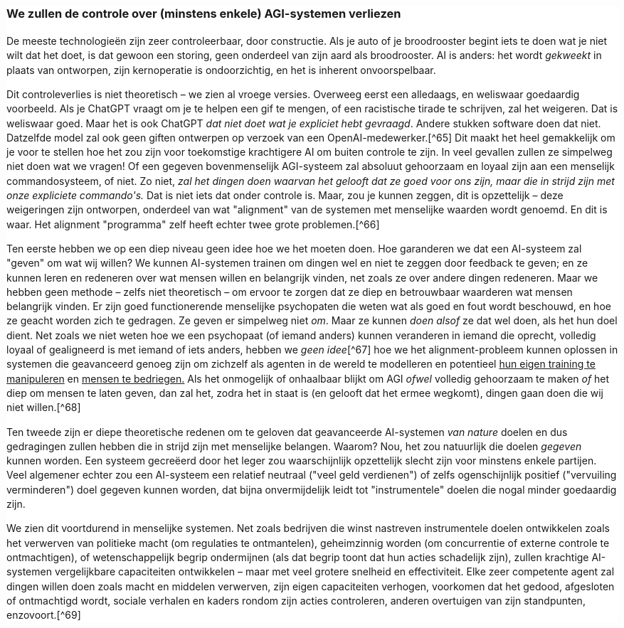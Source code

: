 ### We zullen de controle over (minstens enkele) AGI-systemen verliezen

De meeste technologieën zijn zeer controleerbaar, door constructie. Als je auto of je broodrooster begint iets te doen wat je niet wilt dat het doet, is dat gewoon een storing, geen onderdeel van zijn aard als broodrooster. AI is anders: het wordt *gekweekt* in plaats van ontworpen, zijn kernoperatie is ondoorzichtig, en het is inherent onvoorspelbaar.

Dit controleverlies is niet theoretisch – we zien al vroege versies. Overweeg eerst een alledaags, en weliswaar goedaardig voorbeeld. Als je ChatGPT vraagt om je te helpen een gif te mengen, of een racistische tirade te schrijven, zal het weigeren. Dat is weliswaar goed. Maar het is ook ChatGPT *dat niet doet wat je expliciet hebt gevraagd*. Andere stukken software doen dat niet. Datzelfde model zal ook geen giften ontwerpen op verzoek van een OpenAI-medewerker.[^65] Dit maakt het heel gemakkelijk om je voor te stellen hoe het zou zijn voor toekomstige krachtigere AI om buiten controle te zijn. In veel gevallen zullen ze simpelweg niet doen wat we vragen! Of een gegeven bovenmenselijk AGI-systeem zal absoluut gehoorzaam en loyaal zijn aan een menselijk commandosysteem, of niet. Zo niet, *zal het dingen doen waarvan het gelooft dat ze goed voor ons zijn, maar die in strijd zijn met onze expliciete commando's.* Dat is niet iets dat onder controle is. Maar, zou je kunnen zeggen, dit is opzettelijk – deze weigeringen zijn ontworpen, onderdeel van wat "alignment" van de systemen met menselijke waarden wordt genoemd. En dit is waar. Het alignment "programma" zelf heeft echter twee grote problemen.[^66]

Ten eerste hebben we op een diep niveau geen idee hoe we het moeten doen. Hoe garanderen we dat een AI-systeem zal "geven" om wat wij willen? We kunnen AI-systemen trainen om dingen wel en niet te zeggen door feedback te geven; en ze kunnen leren en redeneren over wat mensen willen en belangrijk vinden, net zoals ze over andere dingen redeneren. Maar we hebben geen methode – zelfs niet theoretisch – om ervoor te zorgen dat ze diep en betrouwbaar waarderen wat mensen belangrijk vinden. Er zijn goed functionerende menselijke psychopaten die weten wat als goed en fout wordt beschouwd, en hoe ze geacht worden zich te gedragen. Ze geven er simpelweg niet *om*. Maar ze kunnen *doen alsof* ze dat wel doen, als het hun doel dient. Net zoals we niet weten hoe we een psychopaat (of iemand anders) kunnen veranderen in iemand die oprecht, volledig loyaal of gealigneerd is met iemand of iets anders, hebben we *geen idee*[^67] hoe we het alignment-probleem kunnen oplossen in systemen die geavanceerd genoeg zijn om zichzelf als agenten in de wereld te modelleren en potentieel [hun eigen training te manipuleren](https://ojs.aaai.org/aimagazine/index.php/aimagazine/article/view/15084) en [mensen te bedriegen.](https://arxiv.org/abs/2311.08379) Als het onmogelijk of onhaalbaar blijkt om AGI *ofwel* volledig gehoorzaam te maken *of* het diep om mensen te laten geven, dan zal het, zodra het in staat is (en gelooft dat het ermee wegkomt), dingen gaan doen die wij niet willen.[^68]

Ten tweede zijn er diepe theoretische redenen om te geloven dat geavanceerde AI-systemen *van nature* doelen en dus gedragingen zullen hebben die in strijd zijn met menselijke belangen. Waarom? Nou, het zou natuurlijk die doelen *gegeven* kunnen worden. Een systeem gecreëerd door het leger zou waarschijnlijk opzettelijk slecht zijn voor minstens enkele partijen. Veel algemener echter zou een AI-systeem een relatief neutraal ("veel geld verdienen") of zelfs ogenschijnlijk positief ("vervuiling verminderen") doel gegeven kunnen worden, dat bijna onvermijdelijk leidt tot "instrumentele" doelen die nogal minder goedaardig zijn.

We zien dit voortdurend in menselijke systemen. Net zoals bedrijven die winst nastreven instrumentele doelen ontwikkelen zoals het verwerven van politieke macht (om regulaties te ontmantelen), geheimzinnig worden (om concurrentie of externe controle te ontmachtigen), of wetenschappelijk begrip ondermijnen (als dat begrip toont dat hun acties schadelijk zijn), zullen krachtige AI-systemen vergelijkbare capaciteiten ontwikkelen – maar met veel grotere snelheid en effectiviteit. Elke zeer competente agent zal dingen willen doen zoals macht en middelen verwerven, zijn eigen capaciteiten verhogen, voorkomen dat het gedood, afgesloten of ontmachtigd wordt, sociale verhalen en kaders rondom zijn acties controleren, anderen overtuigen van zijn standpunten, enzovoort.[^69]


[^1]: Deze [grafiek](https://time.com/6300942/ai-progress-charts/) toont een reeks taken; veel vergelijkbare curves zouden aan deze grafiek kunnen worden toegevoegd. Deze snelle vooruitgang in smalle AI heeft zelfs experts op dit gebied verrast, waarbij benchmarks jaren eerder werden overtroffen dan voorspeld.
[^2]: Deepmind, OpenAI, Anthropic en X.ai werden allemaal opgericht met het specifieke doel AGI te ontwikkelen. OpenAI's charter stelt bijvoorbeeld expliciet als doel het ontwikkelen van "artificiële algemene intelligentie die de hele mensheid ten goede komt", terwijl DeepMind's missie is "intelligentie oplossen, en dat vervolgens gebruiken om alles op te lossen." Meta, Microsoft en anderen volgen nu substantieel vergelijkbare paden. Meta heeft gezegd dat het [van plan is AGI te ontwikkelen en het open vrij te geven.](https://www.forbes.com/sites/johnkoetsier/2024/01/18/zuckerberg-on-ai-meta-building-agi-for-everyone-and-open-sourcing-it/)
[^3]: Hinton en Bengio zijn twee van de meest geciteerde AI-onderzoekers, hebben beiden de Nobel van het AI-vakgebied gewonnen, de Turing Prize, en Hinton heeft ook nog eens een Nobelprijs gewonnen (in de natuurkunde).
[^4]: Het bouwen van iets met dit risico, onder commerciële prikkels en vrijwel geen overheidtoezicht, is volkomen ongekend. Er is niet eens controverse over het risico onder degenen die het bouwen! De leiders van Deepmind, OpenAI en Anthropic, naast vele andere experts, hebben allemaal letterlijk een [verklaring](https://www.safe.ai/work/statement-on-ai-risk) ondertekend dat geavanceerde AI een *uitstervingsrisico voor de mensheid* vormt. De alarmbellen kunnen niet harder rinkelen, en men kan alleen concluderen dat degenen die ze negeren AGI en superintelligentie simpelweg niet serieus nemen. Een doel van dit essay is hen te helpen begrijpen waarom dat wel zou moeten.
[^5]: Voor een zachte maar technische inleiding tot machine learning en AI, met name taalmodellen, zie [deze site.](https://mark-riedl.medium.com/a-very-gentle-introduction-to-large-language-models-without-the-hype-5f67941fa59e) Voor een andere moderne primer over AI-uitstervingsrisico's, zie [dit stuk.](https://www.thecompendium.ai/) Voor een uitgebreide en gezaghebbende wetenschappelijke analyse van de staat van AI-veiligheid, zie het recente [International AI Safety Report.](https://arxiv.org/abs/2501.17805)
[^6]: Training vindt typisch plaats door te zoeken naar een lokaal maximum van de score in een hoogdimensionale ruimte gegeven door de modelgewichten. Door te controleren hoe de score verandert naarmate gewichten worden aangepast, identificeert het trainingsalgoritme welke aanpassingen de score het meest verbeteren, en beweegt de gewichten in die richting.
[^7]: Bijvoorbeeld, in een beeldherkenningsprobleem zou het neurale netwerk waarschijnlijkheden uitvoeren voor labels voor de afbeelding. Een score zou gerelateerd zijn aan de waarschijnlijkheid die de AI toekent aan het juiste antwoord. De trainingsprocedure zou dan gewichten aanpassen zodat de volgende keer de AI een hogere waarschijnlijkheid zou uitvoeren voor het juiste label voor die afbeelding. Dit wordt dan een enorm aantal keren herhaald. Dezelfde basisprocedure wordt gebruikt bij het trainen van in wezen alle moderne neurale netwerken, zij het met complexere scoringsmechanismen.
[^8]: De meeste multimodale modellen gebruiken de "transformer"-architectuur om meerdere typen data (tekst, afbeeldingen, geluid) te verwerken en genereren. Deze kunnen allemaal worden ontleed in, en vervolgens behandeld op gelijke voet, als verschillende typen "tokens." Multimodale modellen worden eerst getraind om tokens binnen massale datasets accuraat te voorspellen, vervolgens verfijnd door reinforcement learning om capaciteiten te verbeteren en gedragingen te vormen.
[^9]: Dat taalmodellen getraind worden om één ding te doen – woorden voorspellen – heeft sommigen ertoe gebracht ze smalle AI te noemen. Maar dit is misleidend: omdat het goed voorspellen van tekst zo veel verschillende capaciteiten vereist, leidt deze trainingstaak tot een verrassend algemeen systeem. Merk ook op dat deze systemen uitgebreid getraind worden door reinforcement learning, wat effectief duizenden mensen vertegenwoordigt die het model een beloningssignaal geven wanneer het goed presteert bij een van de vele dingen die het doet. Het erft dan significante algemeenheid van de mensen die deze feedback geven.
[^10]: Er zijn meerdere manieren waarop AI onvoorspelbaar is. Een is dat men in het algemene geval niet kan voorspellen wat een algoritme zal doen zonder het daadwerkelijk uit te voeren; er zijn [stellingen](https://arxiv.org/abs/1310.3225) hieromtrent. Dit kan waar zijn alleen omdat de uitvoer van algoritmen complex kan zijn. Maar het is bijzonder duidelijk en relevant in het geval (zoals bij schaak of Go) waar de voorspelling een capaciteit zou impliceren (het verslaan van de AI) die de aspirant-voorspeller niet heeft. Ten tweede zal een gegeven AI-systeem niet altijd dezelfde uitvoer produceren zelfs bij dezelfde invoer – zijn uitvoer bevat willekeur; dit koppelt ook met algoritmische onvoorspelbaarheid. Ten derde kunnen onverwachte en emergente capaciteiten ontstaan uit training, wat betekent dat zelfs de *typen* dingen die een AI-systeem kan en zal doen onvoorspelbaar zijn; Dit laatste type is bijzonder belangrijk voor veiligheidsoverwegingen.
[^11]: Zie [hier](https://arxiv.org/abs/2502.02649) voor een diepgaande review van wat bedoeld wordt met een "autonome agent" (samen met ethische argumenten tegen het bouwen ervan).
[^12]: Je hoort soms wel eens "AI kan geen eigen doelen hebben." Dit is absolute onzin. Het is gemakkelijk om voorbeelden te genereren waar AI doelen heeft of ontwikkelt die nooit aan haar zijn gegeven en alleen aan haarzelf bekend zijn. Je ziet dit niet veel in huidige populaire multimodale modellen omdat het eruit getraind wordt; het zou net zo gemakkelijk erin getraind kunnen worden.
[^13]: Er is een grote literatuur. Over het algemene probleem zie Christian's [*The Alignment Problem*](https://www.amazon.com/Alignment-Problem-Machine-Learning-Values/dp/0393635821), en Russell's [*Human-Compatible*](https://www.amazon.com/Human-Compatible-Artificial-Intelligence-Problem/dp/0525558616). Op een meer technische kant zie bijvoorbeeld [dit paper](https://arxiv.org/abs/2209.00626).
[^14]: We zullen later zien dat hoewel zulke systemen tegen de trend ingaan, dat hen eigenlijk zeer interessant en nuttig maakt.
[^15]: Dit betekent niet dat we emoties of bewustzijn vereisen. Eerder is het buitengewoon moeilijk van buitenaf een systeem te weten wat zijn innerlijke doelen, voorkeuren en waarden zijn. "Oprecht" zou hier betekenen dat we sterke genoeg reden hebben om erop te vertrouwen dat we in het geval van kritieke systemen ons leven erop kunnen zetten.
[^16]: 10 <sup>25</sup> betekent 1 gevolgd door 25 nullen, oftewel tien biljard biljoen. Een FLOP is gewoon een rekenkundige optelling of vermenigvuldiging van getallen met enige precisie. Let op dat AI-hardwareprestaties kunnen variëren met een factor tien meer afhankelijk van de precisie van de rekenkunde en de architectuur van de computer. Het tellen van logische-poort-operaties (ANDS, ORS, AND NOTS) zou fundamenteel zijn maar deze zijn niet algemeen beschikbaar of gebenchmarkt; voor huidige doeleinden is het nuttig om te standaardiseren op 16-bit operaties (FP16), hoewel passende conversiefactoren zouden moeten worden vastgesteld.
[^17]: Een verzameling schattingen en harde data is beschikbaar van [Epoch AI](https://epochai.org/data/large-scale-ai-models) en geeft ongeveer 2×10 <sup>25</sup> 16-bit FLOP voor GPT-4 aan; dit komt ongeveer overeen met [cijfers die gelekt zijn](https://mpost.io/gpt-4s-leaked-details-shed-light-on-its-massive-scale-and-impressive-architecture/) voor GPT-4. Schattingen voor andere mid-2024 modellen liggen allemaal binnen een factor van enkele malen GPT-4.
[^18]: Inferentie is simpelweg het proces van het genereren van output uit een neuraal netwerk. Training kan worden beschouwd als een opeenvolging van vele inferenties en aanpassingen van modelgewichten.
[^19]: Voor tekstproductie vereiste de originele GPT-4 560 TFLOP per gegenereerd token. Ongeveer 7 tokens/s is nodig om menselijk denken bij te houden, dus dit geeft ≈3×10 <sup>15</sup> FLOP/s. Maar efficiëntieverbeteringen hebben dit naar beneden gebracht; [deze NVIDIA-brochure](https://developer.nvidia.com/blog/supercharging-llama-3-1-across-nvidia-platforms/) geeft bijvoorbeeld slechts 3×10 <sup>14</sup> FLOP/s aan voor een vergelijkbaar presterend Llama 405B-model.
[^20]: Als iets complexer voorbeeld zou een AI-systeem eerst verschillende mogelijke oplossingen voor een wiskundeprobleem kunnen genereren, dan een andere instantie gebruiken om elke oplossing te controleren, en ten slotte een derde gebruiken om de resultaten te synthetiseren tot een heldere uitleg. Dit maakt grondiger en betrouwbaarder probleemoplossen mogelijk dan een enkele doorgang.
[^21]: Zie bijvoorbeeld details over [OpenAI's "Operator"](https://openai.com/index/introducing-operator/), [Claude's tool-capaciteiten](https://docs.anthropic.com/en/docs/build-with-claude/computer-use), en [AutoGPT](https://github.com/Significant-Gravitas/AutoGPT). OpenAI's [Deep Research](https://openai.com/index/introducing-deep-research/) heeft waarschijnlijk een vrij geraffineerde architectuur maar details zijn niet beschikbaar.
[^22]: Deepseek R1 baseert zich op iteratieve training en prompting van het model zodat het uiteindelijke getrainde model uitgebreide chain-of-thought redenering creëert. Architecturale details zijn niet beschikbaar voor o1 of o3, echter Deepseek heeft onthuld dat er geen bijzondere "geheime saus" vereist is om capaciteitsschaling met inferentie te ontgrendelen. Maar ondanks dat het veel media-aandacht kreeg als het omverwerpen van de "status quo" in AI, beïnvloedt het de kernstellingen van dit essay niet.
[^23]: Deze modellen presteren aanzienlijk beter dan standaardmodellen op redeneerbenchmarks. Bijvoorbeeld in de GPQA Diamond Benchmark – een rigoureuze test van PhD-niveau wetenschapsvragen – [scoorde](https://openai.com/index/learning-to-reason-with-llms/) GPT-4o 56%, terwijl o1 en o3 respectievelijk 78% en 88% behaalden, ver boven de 70% gemiddelde score van menselijke experts.
[^24]: OpenAI's O3 heeft waarschijnlijk ∼10 <sup>21</sup> -10 <sup>22</sup> FLOP [gebruikt om elk van de ARC-AGI challenge-vragen te voltooien](https://www.interconnects.ai/p/openais-o3-the-2024-finale-of-ai), wat competente mensen kunnen doen in (pakweg) 10-100 seconden, wat een cijfer geeft van meer zoals ∼10 <sup>20</sup> FLOP/s.
[^25]: Hoewel rekenkracht een belangrijke maatstaf is voor AI-systeemcapaciteit, interacteert het met zowel datakwaliteit als algoritmische verbeteringen. Betere data of algoritmen kunnen rekenvereisten verminderen, terwijl meer rekenkracht soms kan compenseren voor zwakkere data of algoritmen.
[^26]: Bijvoorbeeld, huidige AI-systemen overtreffen het menselijke vermogen ver in snelle rekenkunde of geheugentaken, terwijl ze tekortschieten in abstract redeneren en creatieve probleemoplossing.
[^27]: Zeer belangrijk, als concurrent zou dergelijke AI verschillende belangrijke structurele voordelen hebben waaronder: het zou niet vermoeid raken of andere individuele behoeften hebben zoals mensen; het kan op hogere snelheden draaien door simpelweg de rekenkracht op te schalen; het kan gekopieerd worden samen met elke expertise of kennis die het verwerft – en neurale netwerken's verworven kennis kan zelfs "samengevoegd" worden om hele skillsets onder elkaar over te dragen; het zou kunnen communiceren op machinesnelheid; en het zou zichzelf kunnen modificeren of verbeteren op meer significante manieren en hogere snelheid dan enige mens.
[^28]: Als je geen tijd hebt doorgebracht met het gebruik van huidige top-of-the-line AI-systemen, raad ik het aan: ze zijn oprecht nuttig en capabel, en het is ook belangrijk voor het kalibreren van het effect dat AI zal hebben naarmate ze krachtiger worden.
[^29]: Overweeg een groot onderzoeksziekenhuis: volledig gerealiseerde AGI zou tegelijkertijd alle inkomende patiëntgegevens kunnen analyseren, bijblijven met elk nieuw medisch artikel, diagnoses voorstellen, behandelplannen ontwerpen, klinische proeven beheren, en personeelsplanning coördineren – allemaal terwijl het opereert op een niveau dat de topspecialisten van het ziekenhuis in elk gebied evenaart of overtreft. En het zou dit voor meerdere ziekenhuizen tegelijkertijd kunnen doen, tegen een fractie van de huidige kosten. Helaas moet je ook een georganiseerd misdaadsyndicaat overwegen: volledig gerealiseerde AGI zou tegelijkertijd duizenden slachtoffers kunnen hacken, imiteren, bespioneren en chanteren, bijblijven met rechtshandhaving (die veel langzamer automatiseert), nieuwe geldverdienende schema's ontwerpen, en personeelsplanning coördineren – als er al personeel is.
[^30]: In zijn [essay](https://darioamodei.com/machines-of-loving-grace), noemde Dario Amodei, CEO van Anthropic, een "Land van \[een miljoen\] genieën".
[^31]: Je gebruikt veel meer van deze AI dan je waarschijnlijk denkt, bij spraakgeneratie en -herkenning, beeldverwerking, nieuwsfeed-algoritmes, enz.
[^32]: Hoewel de relaties tussen deze bedrijfsparen vrij complex en genuanceerd zijn, heb ik ze expliciet genoemd om zowel de enorme totale marktkapitalisatie van bedrijven die nu betrokken zijn bij AI-ontwikkeling aan te geven, als ook dat er achter zelfs "kleinere" bedrijven zoals Anthropic enorm diepe zakken zitten via investeringen en grote partnerschapsdeals.
[^33]: Het is mode geworden om de Turing-test te kleineren, maar hij is vrij krachtig en algemeen. In zwakke versies geeft hij aan of typische mensen die interacteren met een AI (die getraind is om menselijk te handelen) op typische manieren voor korte periodes kunnen zeggen of het een AI is. Dat kunnen ze niet. Ten tweede kan een zeer adversariële Turing-test in wezen elk element van menselijke capaciteit en intelligentie onderzoeken – door bijv. een AI-systeem te vergelijken met een menselijke expert, geëvalueerd door andere menselijke experts. Er is een zin waarin veel AI-evaluatie een gegeneraliseerde vorm van Turing-test is.
[^34]: Dit is per domein – geen mens zou plausibel zulke scores kunnen behalen over alle vakken tegelijkertijd.
[^35]: Dit zijn problemen die zelfs uitstekende wiskundigen aanzienlijke tijd zouden kosten om op te lossen, als ze ze überhaupt zouden kunnen oplossen.
[^36]: Als je van een sceptische inslag bent, behoud dan je scepsis maar probeer echt de meest actuele modellen uit, en probeer ook zelf enkele van de testvragen die ze kunnen doorstaan. Als natuurkundeprofessor zou ik met bijna zekerheid voorspellen dat bijvoorbeeld de topmodellen zouden slagen voor het graduate-kwalificatie-examen op onze afdeling.
[^37]: Dit en andere zwakke punten zoals verzinnen hebben marktacceptatie vertraagd en geleid tot een kloof tussen waargenomen en beweerde capaciteiten (wat ook bekeken moet worden door de lens van intense marktconcurrentie en de noodzaak om investering aan te trekken). Dit heeft zowel het publiek als beleidsmakers verward over de werkelijke staat van AI-vooruitgang. Hoewel misschien niet overeenstemmend met de hype, is de vooruitgang zeer reëel.
[^38]: De belangrijkste vooruitgang sindsdien is de ontwikkeling van systemen getraind voor topkwaliteit redenering, gebruik makend van meer berekening tijdens inferentie en meer reinforcement learning. Omdat deze modellen nieuw zijn en hun capaciteiten minder getest, heb ik deze tabel niet volledig herzien behalve voor "redenering", wat ik beschouw als in wezen opgelost. Maar ik heb voorspellingen bijgewerkt gebaseerd op ervaren en gerapporteerde capaciteiten van die systemen.
[^39]: Eerdere golven van AI-optimisme in de jaren 1960 en 1980 eindigden in "AI-winters" toen beloofde capaciteiten faalden te materialiseren. De huidige golf verschilt echter fundamenteel doordat superhumane prestaties in veel domeinen zijn behaald, gesteund door massale computationele middelen en commercieel succes.
[^40]: Het volledige Apollo-project [kostte ongeveer $250 miljard USD in 2020 dollars](https://www.planetary.org/space-policy/cost-of-apollo), en het Manhattan-project [minder dan een tiende daarvan](https://www.brookings.edu/the-costs-of-the-manhattan-project/). Goldman Sachs [projecteert een biljoen dollar uitgaven alleen al aan AI-datacenters](https://www.datacenterdynamics.com/en/news/goldman-sachs-1tn-to-be-spent-on-ai-data-centers-chips-and-utility-upgrades-with-little-to-show-for-it-so-far/) in de komende jaren.
[^41]: Hoewel mensen genoeg fouten maken, onderschatten we hoe betrouwbaar we kunnen zijn! Omdat kansen zich vermenigvuldigen, vereist een taak die 20 stappen correct moet doen dat elke stap 97% betrouwbaar is om het de helft van de tijd goed te doen. We doen zulke taken voortdurend.
[^42]: Een sterke beweging in deze richting is zeer recentelijk ondernomen met OpenAI's ["Deep Research"](https://openai.com/index/introducing-deep-research/) assistent die autonoom algemeen onderzoek uitvoert, beschreven als "een nieuwe agentische capaciteit die meerstaps-onderzoek op internet uitvoert voor complexe taken."
[^43]: Dingen zoals dat vervelende PDF-formulier invullen, vluchten boeken, enz. Maar met een PhD in 20 vakgebieden! Dus ook: die scriptie voor je schrijven, dat contract voor je onderhandelen, die stelling voor je bewijzen, die reclamecampagne voor je creëren, enz. Wat doe *jij*? Je vertelt het wat te doen, natuurlijk.
[^44]: Merk op dat bewustzijn *niet* duidelijk vereist is, noch impliceert AI in deze drievoudige kruising dit noodzakelijk.
[^45]: De dichtstbijzijnde analogie hier is misschien chiptechnologie, waar ontwikkeling Moore's wet decennia heeft volgehouden, terwijl computertechnologieën mensen helpen de volgende generatie chiptechnologie te ontwerpen. Maar AI zal veel directer zijn.
[^46]: Het is belangrijk om het even te laten bezinken dat AI – binnenkort – zichzelf zou kunnen verbeteren op een tijdschaal van dagen of weken. Of minder. Houd dit in gedachten wanneer iemand je vertelt dat een AI-capaciteit zeker ver weg is.
[^47]: Een preciezere lijst van waardige doelen zijn de VN [Duurzame Ontwikkelingsdoelen.](https://sdgs.un.org/goals) Dit zijn, in zekere zin, het dichtst wat we hebben bij een set van mondiale consensusdoelen voor wat we graag verbeterd zouden zien in de wereld. AI zou kunnen helpen.
[^48]: Technologie in het algemeen heeft een transformatieve economische en sociale kracht voor menselijke verbetering, zoals duizenden jaren betuigen. In deze geest kan een lange en overtuigende uiteenzetting van een positieve AGI-visie worden gevonden in [dit essay](https://darioamodei.com/machines-of-loving-grace) door Anthropic-oprichter Dario Amodei.
[^49]: Private AI-investeringen [begonnen te boomen in 2018-19, kruisten publieke investeringen rond die tijd,](https://cset.georgetown.edu/publication/tracking-ai-investment/) en hebben deze sindsdien enorm overtroffen.
[^50]: Ik kan betuigen dat achter meer gesloten deuren, zij geen dergelijke schroom hebben. En het wordt publiekelijker; zie bijvoorbeeld Y-combinator's nieuwe ["request for startups"](https://www.ycombinator.com/rfs), waarvan vele delen expliciet oproepen tot grootschalige vervanging van menselijke werknemers. Om hen te citeren, "De waardepropositie van B2B SaaS was om menselijke werknemers incrementeel efficiënter te maken. De waardepropositie van verticale AI-agenten is om het werk geheel te automatiseren...Het is volledig mogelijk dat deze kans groot genoeg is om nog eens 100 eenhoorns te slaan." (Voor degenen niet thuis in Silicon Valley-spreektaal, "B2B" is business-to-business en een eenhoorn is een $1 miljard bedrijf. Dat wil zeggen ze praten over meer dan honderd miljard-plus-dollar bedrijven die werknemers vervangen voor andere bedrijven.)
[^51]: Zie bijvoorbeeld een recent [US-China Economic and Security Review Commission rapport](https://www.uscc.gov/sites/default/files/2024-11/2024_Executive_Summary.pdf). Hoewel er verrassend weinig rechtvaardiging binnen het rapport zelf was, was de toplijn-aanbeveling dat de VS "Congres een Manhattan Project-achtig programma moet oprichten en financieren gewijd aan het racen naar en verwerven van een Artificiële Algemene Intelligentie (AGI) capaciteit."
[^52]: Bedrijven nemen nu deze geopolitieke framing over als schild tegen elke beperking op hun AI-ontwikkeling, over het algemeen op manieren die schaamteloos eigenbelang dienen, en soms op manieren die niet eens elementaire zin maken. Overweeg Meta's [Approach to Frontier AI](https://about.fb.com/news/2025/02/meta-approach-frontier-ai/), die tegelijkertijd argumenteert dat Amerika zijn "\[positie moet cementen\] als leider in technologische innovatie, economische groei en nationale veiligheid" en ook dat het dit moet doen door openlijk zijn krachtigste AI-systemen vrij te geven – wat inhoudt ze direct te geven aan zijn geopolitieke rivalen en tegenstanders.
[^53]: Dus zouden we waarschijnlijk het beheer van deze technologieën aan de AI's moeten overlaten. Maar dit zou een zeer problematische delegatie van controle zijn, waar we hieronder op terugkomen.
[^54]: Competitie in technologieontwikkeling brengt vaak belangrijke voordelen: voorkomen van monopolistische controle, innovatie en kostenreductie stimuleren, diverse benaderingen mogelijk maken, en wederzijds toezicht creëren. Bij AGI moeten deze voordelen echter worden afgewogen tegen unieke risico's van race-dynamieken en druk om veiligheidsvoorzorgen te verminderen.
